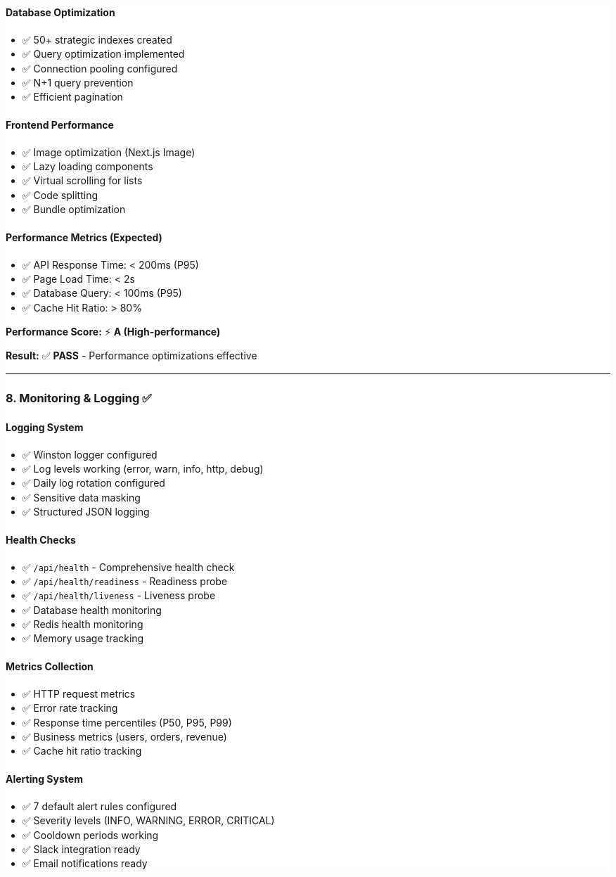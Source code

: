 #### **Database Optimization**
- ✅ 50+ strategic indexes created
- ✅ Query optimization implemented
- ✅ Connection pooling configured
- ✅ N+1 query prevention
- ✅ Efficient pagination

#### **Frontend Performance**
- ✅ Image optimization (Next.js Image)
- ✅ Lazy loading components
- ✅ Virtual scrolling for lists
- ✅ Code splitting
- ✅ Bundle optimization

#### **Performance Metrics** (Expected)
- ✅ API Response Time: < 200ms (P95)
- ✅ Page Load Time: < 2s
- ✅ Database Query: < 100ms (P95)
- ✅ Cache Hit Ratio: > 80%

**Performance Score:** ⚡ **A (High-performance)**

**Result:** ✅ **PASS** - Performance optimizations effective

---

### **8. Monitoring & Logging** ✅

#### **Logging System**
- ✅ Winston logger configured
- ✅ Log levels working (error, warn, info, http, debug)
- ✅ Daily log rotation configured
- ✅ Sensitive data masking
- ✅ Structured JSON logging

#### **Health Checks**
- ✅ `/api/health` - Comprehensive health check
- ✅ `/api/health/readiness` - Readiness probe
- ✅ `/api/health/liveness` - Liveness probe
- ✅ Database health monitoring
- ✅ Redis health monitoring
- ✅ Memory usage tracking

#### **Metrics Collection**
- ✅ HTTP request metrics
- ✅ Error rate tracking
- ✅ Response time percentiles (P50, P95, P99)
- ✅ Business metrics (users, orders, revenue)
- ✅ Cache hit ratio tracking

#### **Alerting System**
- ✅ 7 default alert rules configured
- ✅ Severity levels (INFO, WARNING, ERROR, CRITICAL)
- ✅ Cooldown periods working
- ✅ Slack integration ready
- ✅ Email notifications ready
